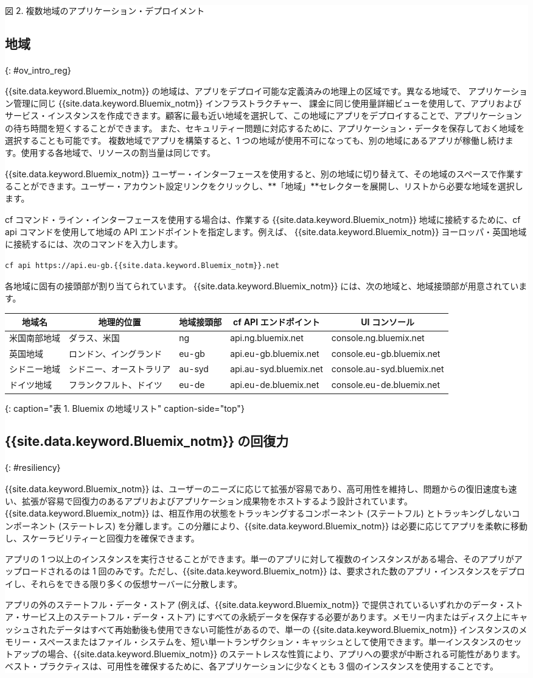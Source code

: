 図 2. 複数地域のアプリケーション・デプロイメント


## 地域
{: #ov_intro_reg}

{{site.data.keyword.Bluemix_notm}} の地域は、アプリをデプロイ可能な定義済みの地理上の区域です。異なる地域で、
アプリケーション管理に同じ {{site.data.keyword.Bluemix_notm}} インフラストラクチャー、
課金に同じ使用量詳細ビューを使用して、アプリおよびサービス・インスタンスを作成できます。顧客に最も近い地域を選択して、この地域にアプリをデプロイすることで、アプリケーションの待ち時間を短くすることができます。
また、セキュリティー問題に対応するために、アプリケーション・データを保存しておく地域を選択することも可能です。
複数地域でアプリを構築すると、1 つの地域が使用不可になっても、別の地域にあるアプリが稼働し続けます。使用する各地域で、リソースの割当量は同じです。

{{site.data.keyword.Bluemix_notm}} ユーザー・インターフェースを使用すると、別の地域に切り替えて、その地域のスペースで作業することができます。ユーザー・アカウント設定リンクをクリックし、**「地域」**セレクターを展開し、リストから必要な地域を選択します。

cf コマンド・ライン・インターフェースを使用する場合は、作業する {{site.data.keyword.Bluemix_notm}} 地域に接続するために、cf api コマンドを使用して地域の API エンドポイントを指定します。例えば、
{{site.data.keyword.Bluemix_notm}} ヨーロッパ・英国地域に接続するには、次のコマンドを入力します。


```
cf api https://api.eu-gb.{{site.data.keyword.Bluemix_notm}}.net
```

各地域に固有の接頭部が割り当てられています。
{{site.data.keyword.Bluemix_notm}} には、次の地域と、地域接頭部が用意されています。




| **地域名** | **地理的位置** | **地域接頭部** | **cf API エンドポイント** | **UI コンソール** |
|-----------------|-------------------------|-------------------|---------------------|----------------|
| 米国南部地域 | ダラス、米国 | ng | api.ng.bluemix.net | console.ng.bluemix.net |
| 英国地域 | ロンドン、イングランド | eu-gb | api.eu-gb.bluemix.net | console.eu-gb.bluemix.net |
| シドニー地域 | シドニー、オーストラリア | au-syd | api.au-syd.bluemix.net | console.au-syd.bluemix.net |
| ドイツ地域 | フランクフルト、ドイツ | eu-de | api.eu-de.bluemix.net | console.eu-de.bluemix.net |
{: caption="表 1. Bluemix の地域リスト" caption-side="top"}



## {{site.data.keyword.Bluemix_notm}} の回復力
{: #resiliency}

{{site.data.keyword.Bluemix_notm}} は、ユーザーのニーズに応じて拡張が容易であり、高可用性を維持し、問題からの復旧速度も速い、拡張が容易で回復力のあるアプリおよびアプリケーション成果物をホストするよう設計されています。{{site.data.keyword.Bluemix_notm}} は、相互作用の状態をトラッキングするコンポーネント (ステートフル) とトラッキングしないコンポーネント (ステートレス) を分離します。この分離により、{{site.data.keyword.Bluemix_notm}} は必要に応じてアプリを柔軟に移動し、スケーラビリティーと回復力を確保できます。

アプリの 1 つ以上のインスタンスを実行させることができます。単一のアプリに対して複数のインスタンスがある場合、そのアプリがアップロードされるのは 1 回のみです。ただし、{{site.data.keyword.Bluemix_notm}} は、要求された数のアプリ・インスタンスをデプロイし、それらをできる限り多くの仮想サーバーに分散します。

アプリの外のステートフル・データ・ストア (例えば、{{site.data.keyword.Bluemix_notm}} で提供されているいずれかのデータ・ストア・サービス上のステートフル・データ・ストア) にすべての永続データを保存する必要があります。メモリー内またはディスク上にキャッシュされたデータはすべて再始動後も使用できない可能性があるので、単一の {{site.data.keyword.Bluemix_notm}} インスタンスのメモリー・スペースまたはファイル・システムを、短い単一トランザクション・キャッシュとして使用できます。単一インスタンスのセットアップの場合、{{site.data.keyword.Bluemix_notm}} のステートレスな性質により、アプリへの要求が中断される可能性があります。ベスト・プラクティスは、可用性を確保するために、各アプリケーションに少なくとも 3 個のインスタンスを使用することです。
